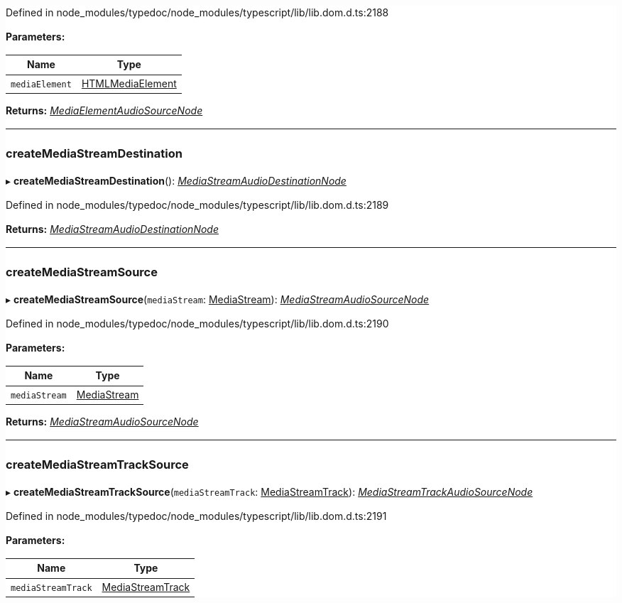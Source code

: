Defined in node_modules/typedoc/node_modules/typescript/lib/lib.dom.d.ts:2188

**Parameters:**

Name | Type |
------ | ------ |
`mediaElement` | [HTMLMediaElement](_node_modules_typedoc_node_modules_typescript_lib_lib_dom_d_.htmlmediaelement.md) |

**Returns:** *[MediaElementAudioSourceNode](_node_modules_typedoc_node_modules_typescript_lib_lib_dom_d_.mediaelementaudiosourcenode.md)*

___

###  createMediaStreamDestination

▸ **createMediaStreamDestination**(): *[MediaStreamAudioDestinationNode](_node_modules_typedoc_node_modules_typescript_lib_lib_dom_d_.mediastreamaudiodestinationnode.md)*

Defined in node_modules/typedoc/node_modules/typescript/lib/lib.dom.d.ts:2189

**Returns:** *[MediaStreamAudioDestinationNode](_node_modules_typedoc_node_modules_typescript_lib_lib_dom_d_.mediastreamaudiodestinationnode.md)*

___

###  createMediaStreamSource

▸ **createMediaStreamSource**(`mediaStream`: [MediaStream](_node_modules_typedoc_node_modules_typescript_lib_lib_dom_d_.mediastream.md)): *[MediaStreamAudioSourceNode](_node_modules_typedoc_node_modules_typescript_lib_lib_dom_d_.mediastreamaudiosourcenode.md)*

Defined in node_modules/typedoc/node_modules/typescript/lib/lib.dom.d.ts:2190

**Parameters:**

Name | Type |
------ | ------ |
`mediaStream` | [MediaStream](_node_modules_typedoc_node_modules_typescript_lib_lib_dom_d_.mediastream.md) |

**Returns:** *[MediaStreamAudioSourceNode](_node_modules_typedoc_node_modules_typescript_lib_lib_dom_d_.mediastreamaudiosourcenode.md)*

___

###  createMediaStreamTrackSource

▸ **createMediaStreamTrackSource**(`mediaStreamTrack`: [MediaStreamTrack](_node_modules_typedoc_node_modules_typescript_lib_lib_dom_d_.mediastreamtrack.md)): *[MediaStreamTrackAudioSourceNode](_node_modules_typedoc_node_modules_typescript_lib_lib_dom_d_.mediastreamtrackaudiosourcenode.md)*

Defined in node_modules/typedoc/node_modules/typescript/lib/lib.dom.d.ts:2191

**Parameters:**

Name | Type |
------ | ------ |
`mediaStreamTrack` | [MediaStreamTrack](_node_modules_typedoc_node_modules_typescript_lib_lib_dom_d_.mediastreamtrack.md) |
